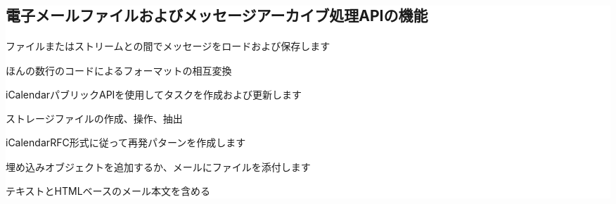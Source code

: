
<div class="container-fluid features-section bg-gray singleproduct">
 <a class="anchor" id="features" name="features">
 </a>
 <div class="row">
  <div class="container">
   <h2 class="pr-ft">
    電子メールファイルおよびメッセージアーカイブ処理APIの機能
   </h2>
   <p>
   </p>
   <div class="col-lg-4">
    <em class="fa fa-envelope-o ico-blue fa-2x col-lg-2">
    </em>
    <p class="col-lg-10">
     ファイルまたはストリームとの間でメッセージをロードおよび保存します
    </p>
   </div>
   <div class="col-lg-4">
    <em class="fa fa-paperclip ico-blue fa-2x col-lg-2">
    </em>
    <p class="col-lg-10">
     ほんの数行のコードによるフォーマットの相互変換
    </p>
   </div>
   <div class="col-lg-4">
    <em class="fa fa-calendar ico-blue fa-2x col-lg-2">
    </em>
    <p class="col-lg-10">
     iCalendarパブリックAPIを使用してタスクを作成および更新します
    </p>
   </div>
   <div class="col-lg-4">
    <em class="fa fa-file-powerpoint-o ico-blue fa-2x col-lg-2">
    </em>
    <p class="col-lg-10">
     ストレージファイルの作成、操作、抽出
    </p>
   </div>
   <div class="col-lg-4">
    <em class="fa fa-unlink ico-blue fa-2x col-lg-2">
    </em>
    <p class="col-lg-10">
     iCalendarRFC形式に従って再発パターンを作成します
    </p>
   </div>
   <div class="col-lg-4">
    <em class="fa fa-image ico-blue fa-2x col-lg-2">
    </em>
    <p class="col-lg-10">
     埋め込みオブジェクトを追加するか、メールにファイルを添付します
    </p>
   </div>
   <div class="col-lg-4">
    <em class="fa fa-upload ico-blue fa-2x col-lg-2">
    </em>
    <p class="col-lg-10">
     テキストとHTMLベースのメール本文を含める
    </p>
   </div>
   <div class="col-lg-4">
    <em class="fa fa-file-text ico-blue fa-2x col-lg-2">
    </em>
    <p class="col-lg-10">